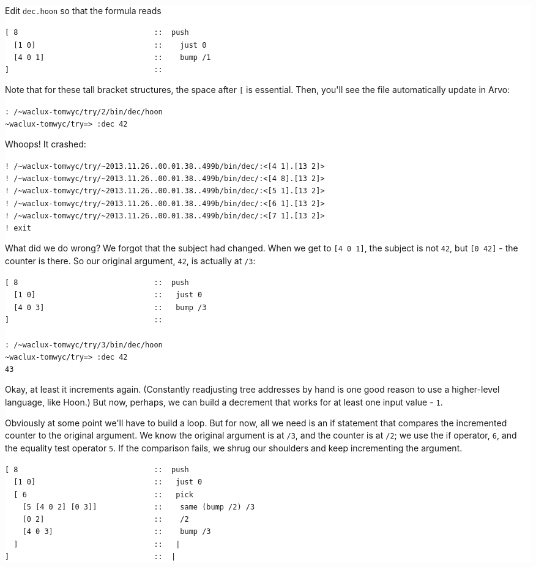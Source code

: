 Edit `dec.hoon` so that the formula reads

    [ 8                               ::  push
      [1 0]                           ::    just 0
      [4 0 1]                         ::    bump /1
    ]                                 ::

Note that for these tall bracket structures, the space after `[`
is essential.  Then, you'll see the file automatically update in
Arvo:

    : /~waclux-tomwyc/try/2/bin/dec/hoon
    ~waclux-tomwyc/try=> :dec 42

Whoops!  It crashed:

    ! /~waclux-tomwyc/try/~2013.11.26..00.01.38..499b/bin/dec/:<[4 1].[13 2]>
    ! /~waclux-tomwyc/try/~2013.11.26..00.01.38..499b/bin/dec/:<[4 8].[13 2]>
    ! /~waclux-tomwyc/try/~2013.11.26..00.01.38..499b/bin/dec/:<[5 1].[13 2]>
    ! /~waclux-tomwyc/try/~2013.11.26..00.01.38..499b/bin/dec/:<[6 1].[13 2]>
    ! /~waclux-tomwyc/try/~2013.11.26..00.01.38..499b/bin/dec/:<[7 1].[13 2]>
    ! exit

What did we do wrong?  We forgot that the subject had changed.
When we get to `[4 0 1]`, the subject is not `42`, but `[0 42]` -
the counter is there.  So our original argument, `42`, is
actually at `/3`:

    [ 8                               ::  push
      [1 0]                           ::   just 0
      [4 0 3]                         ::   bump /3
    ]                                 ::

    : /~waclux-tomwyc/try/3/bin/dec/hoon
    ~waclux-tomwyc/try=> :dec 42
    43

Okay, at least it increments again.  (Constantly readjusting tree
addresses by hand is one good reason to use a higher-level
language, like Hoon.) But now, perhaps, we can build a decrement
that works for at least one input value - `1`.

Obviously at some point we'll have to build a loop.  But for now,
all we need is an if statement that compares the incremented
counter to the original argument.  We know the original argument
is at `/3`, and the counter is at `/2`; we use the if operator,
`6`, and the equality test operator `5`.  If the comparison
fails, we shrug our shoulders and keep incrementing the argument.

    [ 8                               ::  push
      [1 0]                           ::   just 0
      [ 6                             ::   pick
        [5 [4 0 2] [0 3]]             ::    same (bump /2) /3
        [0 2]                         ::    /2
        [4 0 3]                       ::    bump /3
      ]                               ::   |
    ]                                 ::  |
